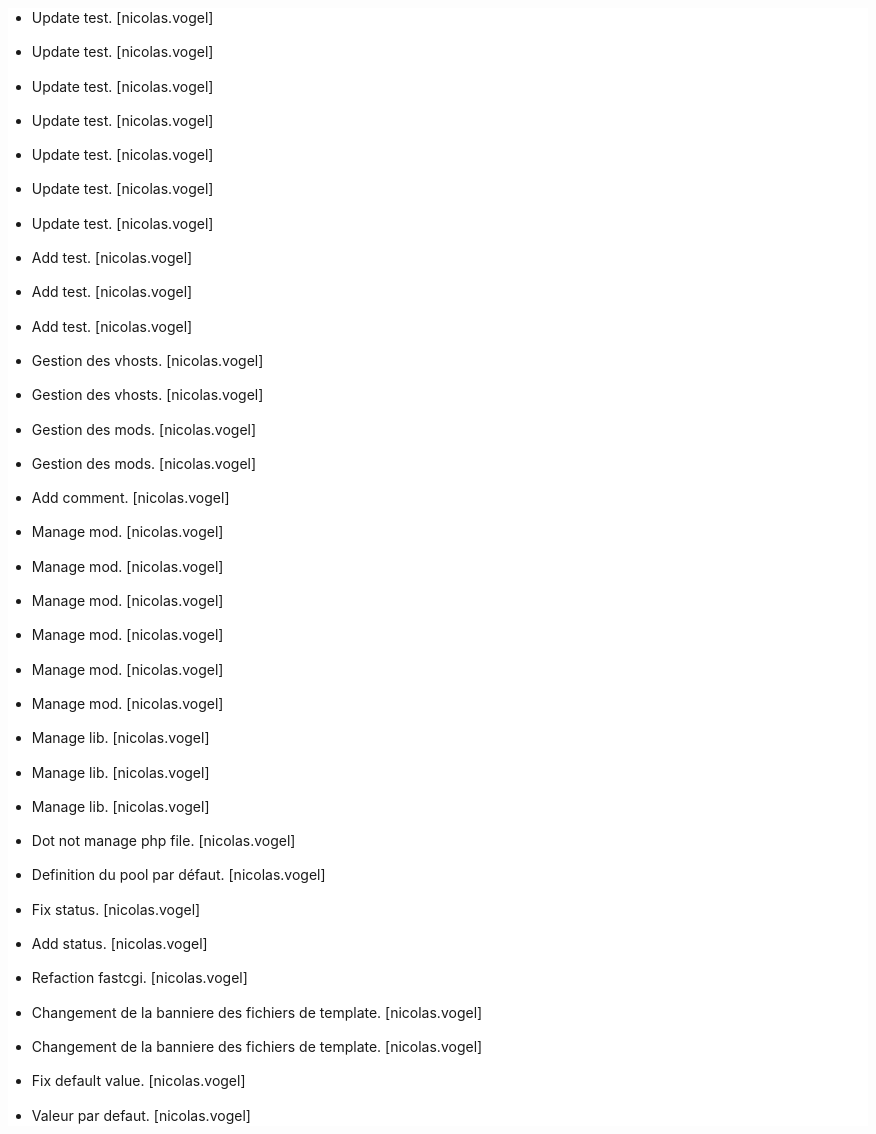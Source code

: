 - Update test. [nicolas.vogel]

- Update test. [nicolas.vogel]

- Update test. [nicolas.vogel]

- Update test. [nicolas.vogel]

- Update test. [nicolas.vogel]

- Update test. [nicolas.vogel]

- Update test. [nicolas.vogel]

- Add test. [nicolas.vogel]

- Add test. [nicolas.vogel]

- Add test. [nicolas.vogel]

- Gestion des vhosts. [nicolas.vogel]

- Gestion des vhosts. [nicolas.vogel]

- Gestion des mods. [nicolas.vogel]

- Gestion des mods. [nicolas.vogel]

- Add comment. [nicolas.vogel]

- Manage mod. [nicolas.vogel]

- Manage mod. [nicolas.vogel]

- Manage mod. [nicolas.vogel]

- Manage mod. [nicolas.vogel]

- Manage mod. [nicolas.vogel]

- Manage mod. [nicolas.vogel]

- Manage lib. [nicolas.vogel]

- Manage lib. [nicolas.vogel]

- Manage lib. [nicolas.vogel]

- Dot not manage php file. [nicolas.vogel]

- Definition du pool par défaut. [nicolas.vogel]

- Fix status. [nicolas.vogel]

- Add status. [nicolas.vogel]

- Refaction fastcgi. [nicolas.vogel]

- Changement de la banniere des fichiers de template. [nicolas.vogel]

- Changement de la banniere des fichiers de template. [nicolas.vogel]

- Fix default value. [nicolas.vogel]

- Valeur par defaut. [nicolas.vogel]
